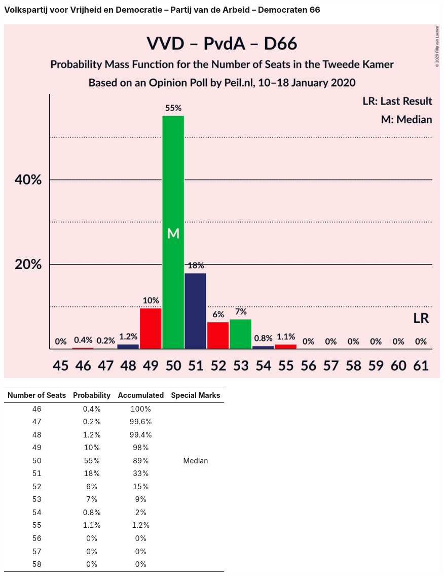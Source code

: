### Volkspartij voor Vrijheid en Democratie – Partij van de Arbeid – Democraten 66

![Graph with seats probability mass function not yet produced](2020-01-18-Peilnl-coalitions-seats-pmf-vvd–pvda–d66.png "Seats Probability Mass Function")

| Number of Seats | Probability | Accumulated | Special Marks |
|:---------------:|:-----------:|:-----------:|:-------------:|
| 46 | 0.4% | 100% |  |
| 47 | 0.2% | 99.6% |  |
| 48 | 1.2% | 99.4% |  |
| 49 | 10% | 98% |  |
| 50 | 55% | 89% | Median |
| 51 | 18% | 33% |  |
| 52 | 6% | 15% |  |
| 53 | 7% | 9% |  |
| 54 | 0.8% | 2% |  |
| 55 | 1.1% | 1.2% |  |
| 56 | 0% | 0% |  |
| 57 | 0% | 0% |  |
| 58 | 0% | 0% |  |